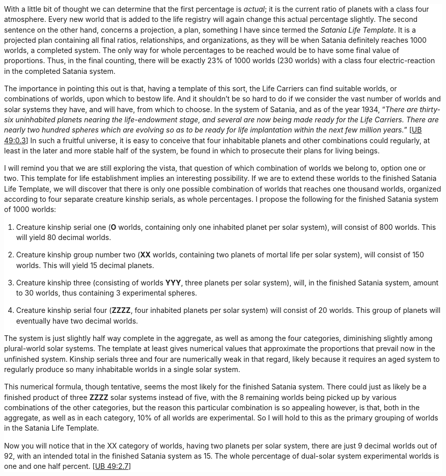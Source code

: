 With a little bit of thought we can determine that the first percentage is _actual_; it is the current ratio of planets with a class four atmosphere. Every new world that is added to the life registry will again change this actual percentage slightly. The second sentence on the other hand, concerns a projection, a plan, something I have since termed the _Satania Life Template_. It is a projected plan containing all final ratios, relationships, and organizations, as they will be when Satania definitely reaches 1000 worlds, a completed system. The only way for whole percentages to be reached would be to have some final value of proportions. Thus, in the final counting, there will be exactly 23% of 1000 worlds (230 worlds) with a class four electric-reaction in the completed Satania system. 

The importance in pointing this out is that, having a template of this sort, the Life Carriers can find suitable worlds, or combinations of worlds, upon which to bestow life. And it shouldn’t be so hard to do if we consider the vast number of worlds and solar systems they have, and will have, from which to choose. In the system of Satania, and as of the year 1934, “_There are thirty-six uninhabited planets nearing the life-endowment stage, and several are now being made ready for the Life Carriers. There are nearly two hundred spheres which are evolving so as to be ready for life implantation within the next few million years._” [[UB 49:0.3](/en/The_Urantia_Book/49#p0_3)] In such a fruitful universe, it is easy to conceive that four inhabitable planets and other combinations could regularly, at least in the later and more stable half of the system, be found in which to prosecute their plans for living beings. 

I will remind you that we are still exploring the vista, that question of which combination of worlds we belong to, option one or two. This template for life establishment implies an interesting possibility. If we are to extend these worlds to the finished Satania Life Template, we will discover that there is only one possible combination of worlds that reaches one thousand worlds, organized according to four separate creature kinship serials, as whole percentages. I propose the following for the finished Satania system of 1000 worlds: 

1. Creature kinship serial one (__O__ worlds, containing only one inhabited planet per solar system), will consist of 800 worlds. This will yield 80 decimal worlds. 

2. Creature kinship group number two (__XX__ worlds, containing two planets of mortal life per solar system), will consist of 150 worlds. This will yield 15 decimal planets. 

3. Creature kinship three (consisting of worlds __YYY__, three planets per solar system), will, in the finished Satania system, amount to 30 worlds, thus containing 3 experimental spheres. 

4. Creature kinship serial four (__ZZZZ__, four inhabited planets per solar system) will consist of 20 worlds. This group of planets will eventually have two decimal worlds. 

The system is just slightly half way complete in the aggregate, as well as among the four categories, diminishing slightly among plural-world solar systems. The template at least gives numerical values that approximate the proportions that prevail now in the unfinished system. Kinship serials three and four are numerically weak in that regard, likely because it requires an aged system to regularly produce so many inhabitable worlds in a single solar system. 

This numerical formula, though tentative, seems the most likely for the finished Satania system. There could just as likely be a finished product of three __ZZZZ__ solar systems instead of five, with the 8 remaining worlds being picked up by various combinations of the other categories, but the reason this particular combination is so appealing however, is that, both in the aggregate, as well as in each category, 10%
of all worlds are experimental. So I will hold to this as the primary grouping of worlds in the Satania Life Template. 

Now you will notice that in the XX category of worlds, having two planets per solar system, there are just 9 decimal worlds out of 92, with an intended total in the finished Satania system as 15. The whole percentage of dual-solar system experimental worlds is one and one half percent. [[UB 49:2.7](/en/The_Urantia_Book/49#p2_7)] 
